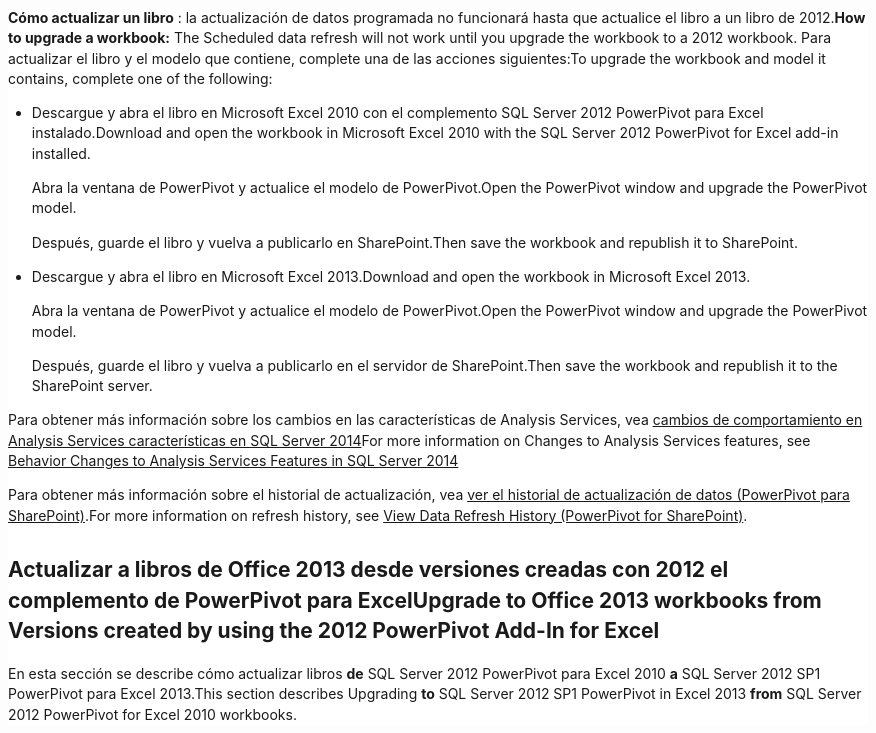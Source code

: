  <span data-ttu-id="e4649-163">**Cómo actualizar un libro** : la actualización de datos programada no funcionará hasta que actualice el libro a un libro de 2012.</span><span class="sxs-lookup"><span data-stu-id="e4649-163">**How to upgrade a workbook:** The Scheduled data refresh will not work until you upgrade the workbook to a 2012 workbook.</span></span> <span data-ttu-id="e4649-164">Para actualizar el libro y el modelo que contiene, complete una de las acciones siguientes:</span><span class="sxs-lookup"><span data-stu-id="e4649-164">To upgrade the workbook and model it contains, complete one of the following:</span></span>  
  
-   <span data-ttu-id="e4649-165">Descargue y abra el libro en Microsoft Excel 2010 con el complemento SQL Server 2012 PowerPivot para Excel instalado.</span><span class="sxs-lookup"><span data-stu-id="e4649-165">Download and open the workbook in Microsoft Excel 2010 with the SQL Server 2012 PowerPivot for Excel add-in installed.</span></span>  
  
     <span data-ttu-id="e4649-166">Abra la ventana de PowerPivot y actualice el modelo de PowerPivot.</span><span class="sxs-lookup"><span data-stu-id="e4649-166">Open the PowerPivot window and upgrade the PowerPivot model.</span></span>  
  
     <span data-ttu-id="e4649-167">Después, guarde el libro y vuelva a publicarlo en SharePoint.</span><span class="sxs-lookup"><span data-stu-id="e4649-167">Then save the workbook and republish it to SharePoint.</span></span>  
  
-   <span data-ttu-id="e4649-168">Descargue y abra el libro en Microsoft Excel 2013.</span><span class="sxs-lookup"><span data-stu-id="e4649-168">Download and open the workbook in Microsoft Excel 2013.</span></span>  
  
     <span data-ttu-id="e4649-169">Abra la ventana de PowerPivot y actualice el modelo de PowerPivot.</span><span class="sxs-lookup"><span data-stu-id="e4649-169">Open the PowerPivot window and upgrade the PowerPivot model.</span></span>  
  
     <span data-ttu-id="e4649-170">Después, guarde el libro y vuelva a publicarlo en el servidor de SharePoint.</span><span class="sxs-lookup"><span data-stu-id="e4649-170">Then save the workbook and republish it to the SharePoint server.</span></span>  
  
 <span data-ttu-id="e4649-171">Para obtener más información sobre los cambios en las características de Analysis Services, vea [cambios de comportamiento en Analysis Services características en SQL Server 2014](../../behavior-changes-to-analysis-services-features-in-sql-server-2014.md)</span><span class="sxs-lookup"><span data-stu-id="e4649-171">For more information on Changes to Analysis Services features, see [Behavior Changes to Analysis Services Features in SQL Server 2014](../../behavior-changes-to-analysis-services-features-in-sql-server-2014.md)</span></span>  
  
 <span data-ttu-id="e4649-172">Para obtener más información sobre el historial de actualización, vea [ver el historial de actualización de datos &#40;PowerPivot para SharePoint&#41;](../../power-pivot-sharepoint/view-data-refresh-history-power-pivot-for-sharepoint.md).</span><span class="sxs-lookup"><span data-stu-id="e4649-172">For more information on refresh history, see [View Data Refresh History &#40;PowerPivot for SharePoint&#41;](../../power-pivot-sharepoint/view-data-refresh-history-power-pivot-for-sharepoint.md).</span></span>  
  
##  <a name="upgrade-to-office-2013-workbooks-from-versions-created-by-using-the-2012-powerpivot-add-in-for-excel"></a><a name="bkmk_to_2012sp1_from_2012"></a><span data-ttu-id="e4649-173">Actualizar a libros de Office 2013 desde versiones creadas con 2012 el complemento de PowerPivot para Excel</span><span class="sxs-lookup"><span data-stu-id="e4649-173">Upgrade to Office 2013 workbooks from Versions created by using the 2012 PowerPivot Add-In for Excel</span></span>  
 <span data-ttu-id="e4649-174">En esta sección se describe cómo actualizar libros **de** SQL Server 2012 PowerPivot para Excel 2010 **a** SQL Server 2012 SP1 PowerPivot para Excel 2013.</span><span class="sxs-lookup"><span data-stu-id="e4649-174">This section describes Upgrading **to** SQL Server 2012 SP1 PowerPivot in Excel 2013 **from** SQL Server 2012 PowerPivot for Excel 2010 workbooks.</span></span>  
  